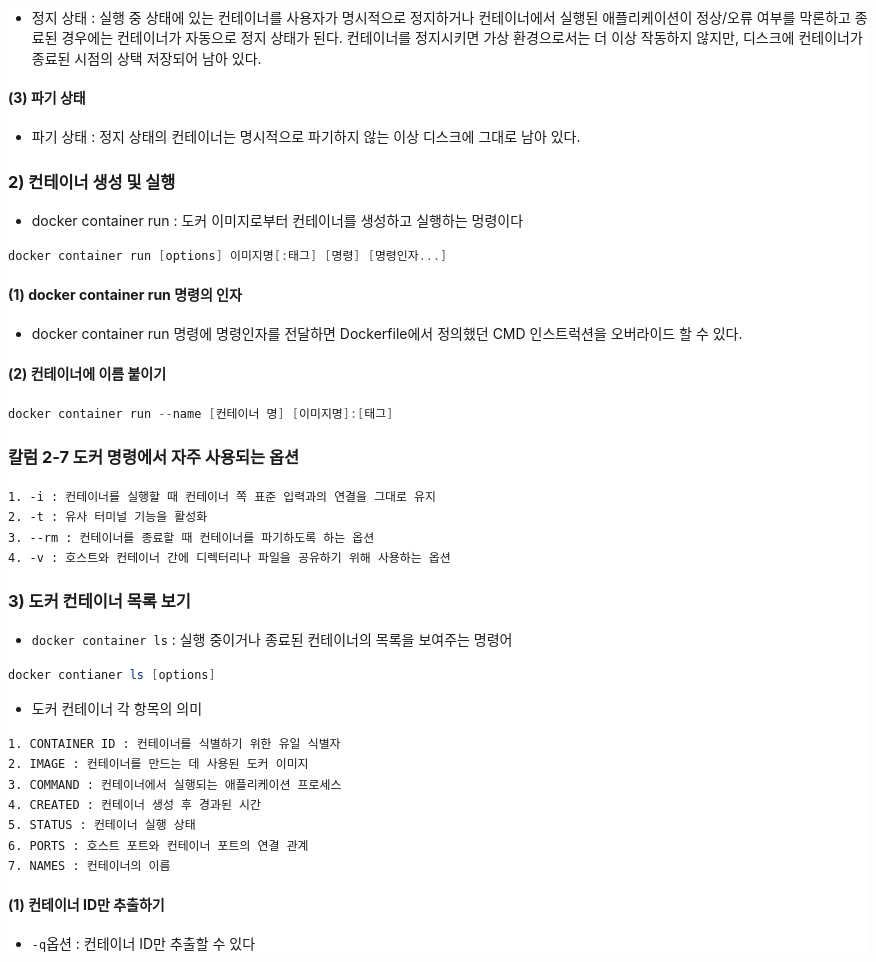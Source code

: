 * 정지 상태 : 실행 중 상태에 있는 컨테이너를 사용자가 명시적으로 정지하거나 컨테이너에서 실행된 애플리케이션이 정상/오류 여부를 막론하고 종료된 경우에는 컨테이너가 자동으로 정지 상태가 된다. 컨테이너를 정지시키면 가상 환경으로서는 더 이상 작동하지 않지만, 디스크에 컨테이너가 종료된 시점의 상택 저장되어 남아 있다.

#### (3) 파기 상태

* 파기 상태 : 정지 상태의 컨테이너는 명시적으로 파기하지 않는 이상 디스크에 그대로 남아 있다.

### 2) 컨테이너 생성 및 실행

* docker container run : 도커 이미지로부터 컨테이너를 생성하고 실행하는 멍령이다

```powershell
docker container run [options] 이미지명[:태그] [명령] [명령인자...]
```

#### (1) docker container run 명령의 인자

* docker container run 명령에 명령인자를 전달하면 Dockerfile에서 정의했던 CMD 인스트럭션을 오버라이드 할 수 있다.

#### (2) 컨테이너에 이름 붙이기

```powershell
docker container run --name [컨테이너 명] [이미지명]:[태그]
```

### 칼럼 2-7 도커 명령에서 자주 사용되는 옵션

```
1. -i : 컨테이너를 실행할 때 컨테이너 쪽 표준 입력과의 연결을 그대로 유지
2. -t : 유사 터미널 기능을 활성화
3. --rm : 컨테이너를 종료할 때 컨테이너를 파기하도록 하는 옵션
4. -v : 호스트와 컨테이너 간에 디렉터리나 파일을 공유하기 위해 사용하는 옵션
```

### 3) 도커 컨테이너 목록 보기

* `docker container ls`  : 실행 중이거나 종료된 컨테이너의 목록을 보여주는 명령어

```powershell
docker contianer ls [options]
```

* 도커 컨테이너 각 항목의 의미

```
1. CONTAINER ID : 컨테이너를 식별하기 위한 유일 식별자
2. IMAGE : 컨테이너를 만드는 데 사용된 도커 이미지
3. COMMAND : 컨테이너에서 실행되는 애플리케이션 프로세스
4. CREATED : 컨테이너 생성 후 경과된 시간
5. STATUS : 컨테이너 실행 상태
6. PORTS : 호스트 포트와 컨테이너 포트의 연결 관계
7. NAMES : 컨테이너의 이름
```

#### (1) 컨테이너 ID만 추출하기

* `-q`옵션 : 컨테이너 ID만 추출할 수 있다
